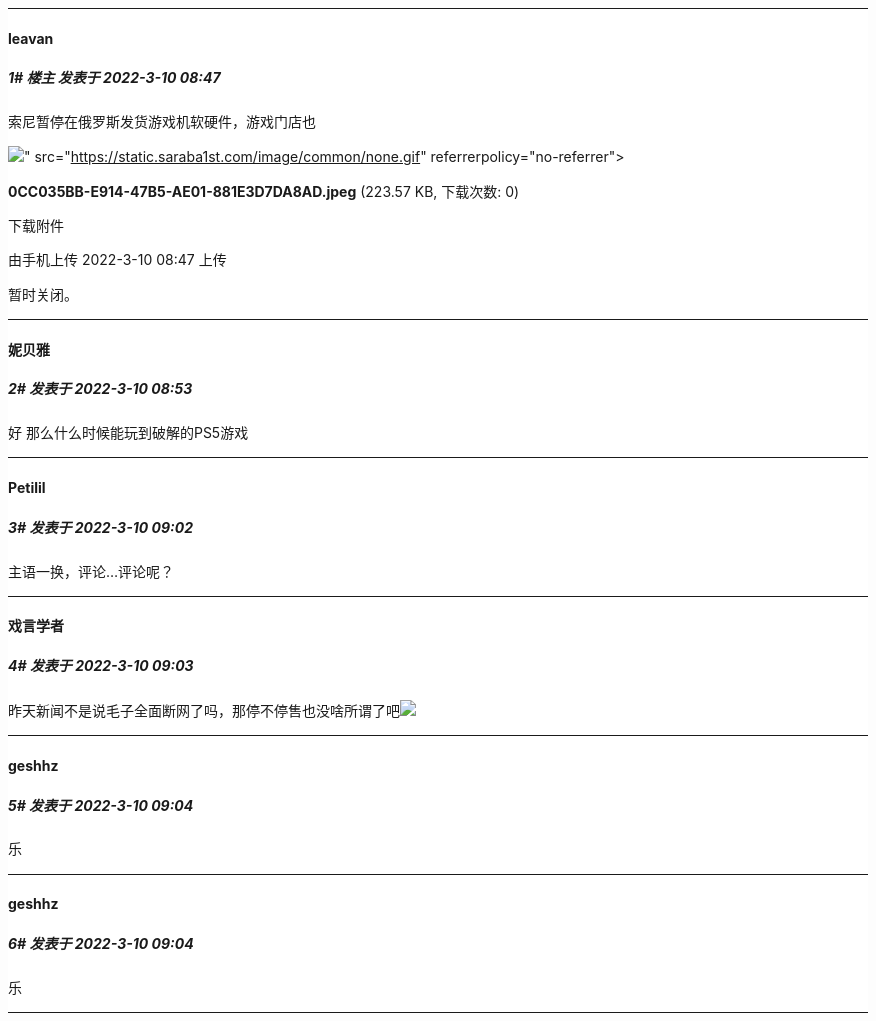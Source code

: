 

*****

####  leavan  
##### 1#       楼主       发表于 2022-3-10 08:47

索尼暂停在俄罗斯发货游戏机软硬件，游戏门店也

<img src="https://img.saraba1st.com/forum/202203/10/084704socd7080088v8wgc.jpeg" referrerpolicy="no-referrer">" src="https://static.saraba1st.com/image/common/none.gif" referrerpolicy="no-referrer">

<strong>0CC035BB-E914-47B5-AE01-881E3D7DA8AD.jpeg</strong> (223.57 KB, 下载次数: 0)

下载附件

由手机上传
2022-3-10 08:47 上传

暂时关闭。 ​

*****

####  妮贝雅  
##### 2#       发表于 2022-3-10 08:53

好 那么什么时候能玩到破解的PS5游戏

*****

####  Petilil  
##### 3#       发表于 2022-3-10 09:02

主语一换，评论…评论呢？

*****

####  戏言学者  
##### 4#       发表于 2022-3-10 09:03

昨天新闻不是说毛子全面断网了吗，那停不停售也没啥所谓了吧<img src="https://static.saraba1st.com/image/smiley/face2017/047.png" referrerpolicy="no-referrer">

*****

####  geshhz  
##### 5#       发表于 2022-3-10 09:04

乐

*****

####  geshhz  
##### 6#       发表于 2022-3-10 09:04

乐

*****
